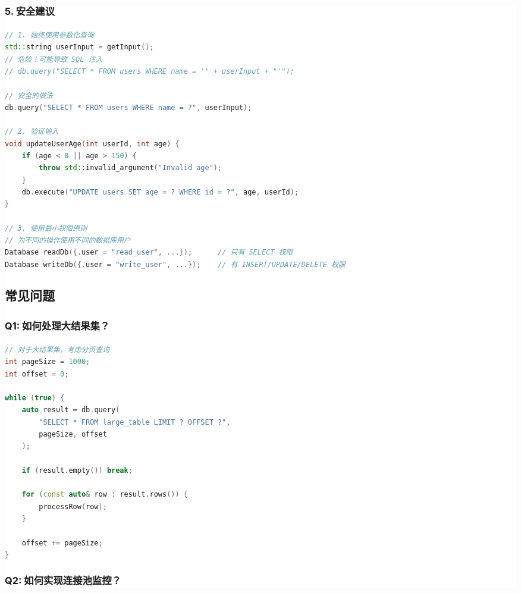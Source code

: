 ### 5. 安全建议

```cpp
// 1. 始终使用参数化查询
std::string userInput = getInput();
// 危险！可能导致 SQL 注入
// db.query("SELECT * FROM users WHERE name = '" + userInput + "'");

// 安全的做法
db.query("SELECT * FROM users WHERE name = ?", userInput);

// 2. 验证输入
void updateUserAge(int userId, int age) {
    if (age < 0 || age > 150) {
        throw std::invalid_argument("Invalid age");
    }
    db.execute("UPDATE users SET age = ? WHERE id = ?", age, userId);
}

// 3. 使用最小权限原则
// 为不同的操作使用不同的数据库用户
Database readDb({.user = "read_user", ...});      // 只有 SELECT 权限
Database writeDb({.user = "write_user", ...});    // 有 INSERT/UPDATE/DELETE 权限
```

## 常见问题

### Q1: 如何处理大结果集？

```cpp
// 对于大结果集，考虑分页查询
int pageSize = 1000;
int offset = 0;

while (true) {
    auto result = db.query(
        "SELECT * FROM large_table LIMIT ? OFFSET ?",
        pageSize, offset
    );
    
    if (result.empty()) break;
    
    for (const auto& row : result.rows()) {
        processRow(row);
    }
    
    offset += pageSize;
}
```

### Q2: 如何实现连接池监控？
